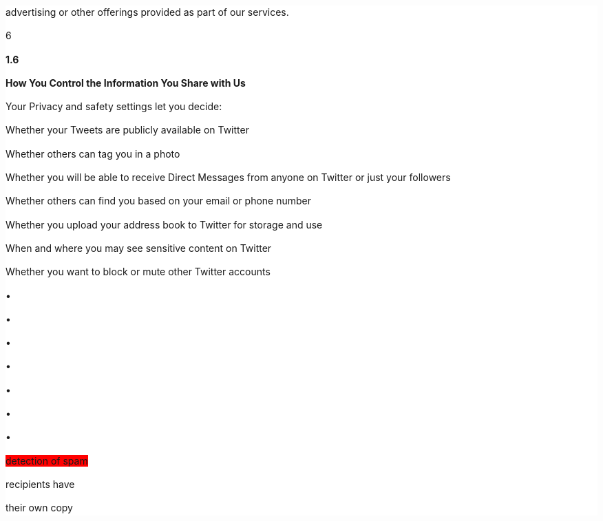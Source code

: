 </span>advertising or other offerings provided as part of our services.


<span style="background-color: red;"> 


</span>6


<span style="background-color: red;">**</span>1.6<span style="background-color: red;">**</span>


**How You Control the Information You Share with Us**


Your Privacy and safety settings let you decide:


Whether your Tweets are publicly available on Twitter


Whether others can tag you in a photo


Whether you will be able to receive Direct Messages from anyone on Twitter or just your followers


Whether others can find you based on your email or phone number


Whether you upload your address book to Twitter for storage and use


When and where you may see sensitive content on Twitter


Whether you want to block or mute other Twitter accounts


 


•


•


•


•


•


•


•


 


<span style="background-color: red;">detection of spam


recipients have


their own copy
